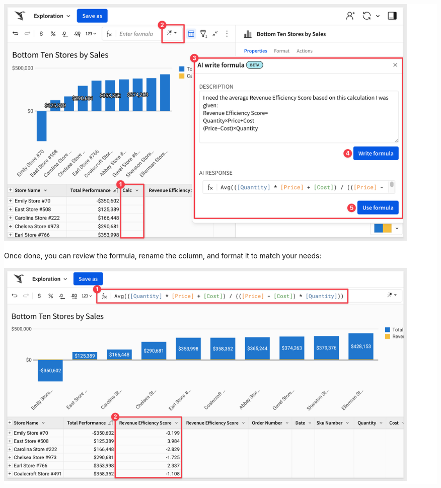 <img src="assets/f1_52.png" width="800"/>

Once done, you can review the formula, rename the column, and format it to match your needs:

<img src="assets/f1_54.png" width="800"/>
